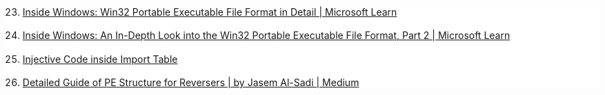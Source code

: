 23. [Inside Windows: Win32 Portable Executable File Format in Detail \| Microsoft Learn](https://learn.microsoft.com/en-us/archive/msdn-magazine/2002/february/inside-windows-win32-portable-executable-file-format-in-detail)

24. [Inside Windows: An In-Depth Look into the Win32 Portable Executable File Format, Part 2 \| Microsoft Learn](https://learn.microsoft.com/en-us/archive/msdn-magazine/2002/march/inside-windows-an-in-depth-look-into-the-win32-portable-executable-file-format-part-2)

25. [Injective Code inside Import Table](https://ntcore.com/files/inject2it.htm)

26. [Detailed Guide of PE Structure for Reversers \| by Jasem Al-Sadi \| Medium](https://medium.com/@jasemalsadi/understanding-pe-file-for-reversers-9aa3b59ab13c)
